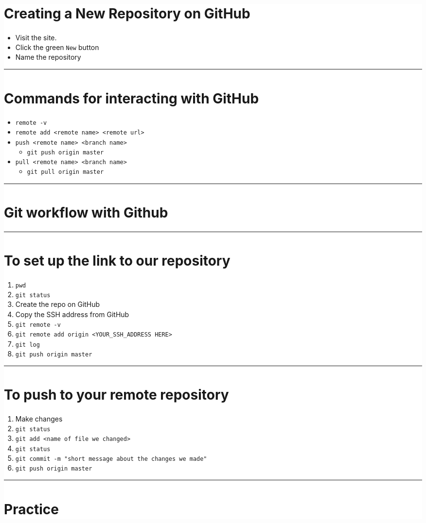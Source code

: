 
# Creating a New Repository on GitHub

* Visit the site.
* Click the green `New` button
* Name the repository

---

# Commands for interacting with GitHub

* `remote -v`
* `remote add <remote name> <remote url>`
* `push <remote name> <branch name>`
    * `git push origin master`
* `pull <remote name> <branch name>`
    * `git pull origin master`

---

# Git workflow with Github

---

# To set up the link to our repository

1. `pwd`
1. `git status`
1. Create the repo on GitHub
1. Copy the SSH address from GitHub
1. `git remote -v`
1. `git remote add origin <YOUR_SSH_ADDRESS HERE>`
1. `git log`
1. `git push origin master`

---

# To push to your remote repository

1. Make changes
1. `git status`
1. `git add <name of file we changed>`
1. `git status`
1. `git commit -m "short message about the changes we made"`
1. `git push origin master`

---

# Practice
